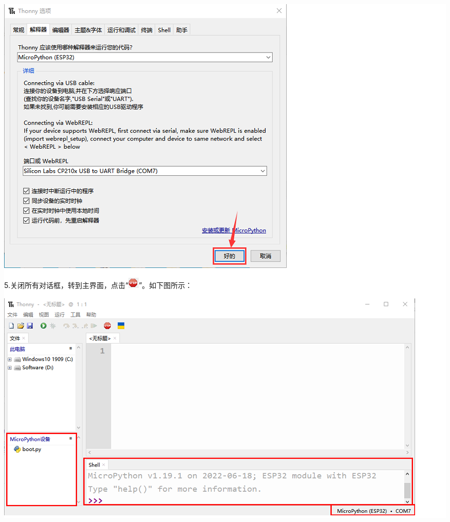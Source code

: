 ![图片不存在](./Python/media/e697ce4e1d111990473cad4a56007888.png)

5.关闭所有对话框，转到主界面，点击“![图片不存在](./Python/media/7b5fe8311cc696a95e2436fcda1f2a41.png)”。如下图所示：

![图片不存在](./Python/media/7ddff7c501118105a347040e257382de.png)
